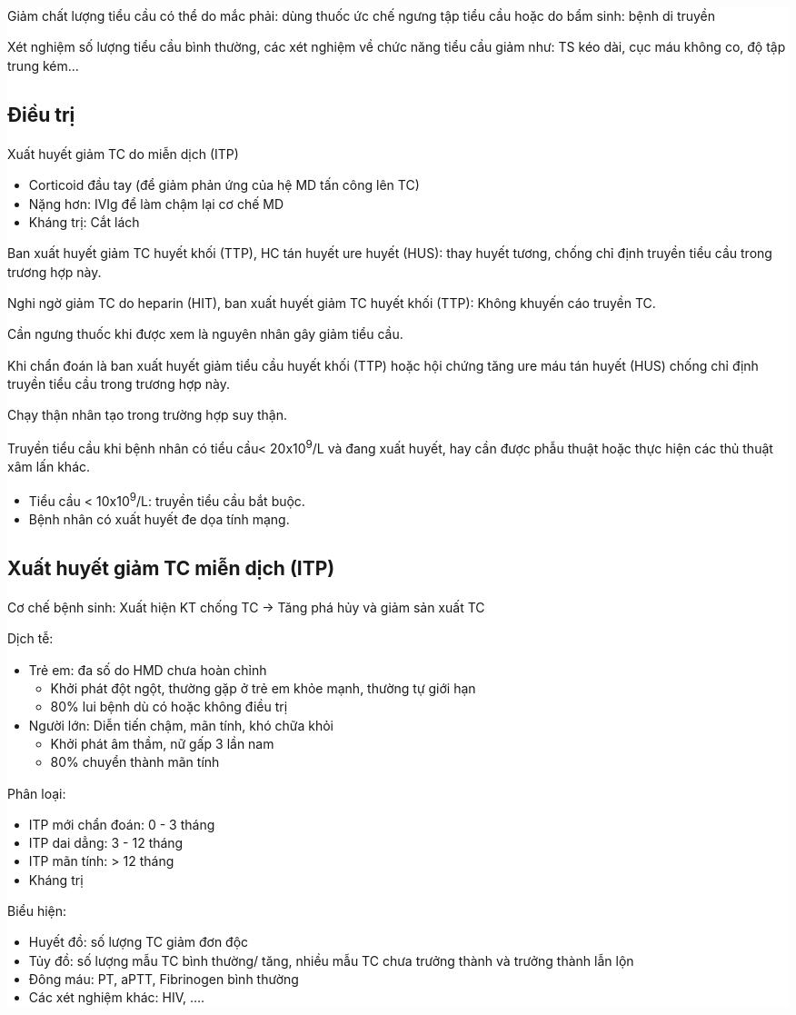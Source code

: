 Giảm chất lượng tiểu cầu có thể do mắc phải: dùng thuốc ức chế ngưng tập tiểu cầu hoặc do bẩm sinh: bệnh di truyền

Xét nghiệm số lượng tiểu cầu bình thường, các xét nghiệm về chức năng tiểu cầu giảm như: TS kéo dài, cục máu không co, độ tập trung kém…

## Điều trị

Xuất huyết giảm TC do miễn dịch (ITP)

- Corticoid đầu tay (để giảm phản ứng của hệ MD tấn công lên TC)
- Nặng hơn: IVIg để làm chậm lại cơ chế MD
- Kháng trị: Cắt lách

Ban xuất huyết giảm TC huyết khối (TTP), HC tán huyết ure huyết (HUS): thay huyết tương, chống chỉ định truyền tiểu cầu trong trương hợp này.

Nghi ngờ giảm TC do heparin (HIT), ban xuất huyết giảm TC huyết khối (TTP): Không khuyến cáo truyền TC.

Cần ngưng thuốc khi được xem là nguyên nhân gây giảm tiểu cầu.

Khi chẩn đoán là ban xuất huyết giảm tiểu cầu huyết khối (TTP) hoặc hội chứng tăng ure máu tán huyết (HUS) chống chỉ định truyền tiểu cầu trong trương hợp này.

Chạy thận nhân tạo trong trường hợp suy thận.

Truyền tiểu cầu khi bệnh nhân có tiểu cầu< 20x10<sup>9</sup>/L và đang xuất huyết, hay cần được phẫu thuật hoặc thực hiện các thủ thuật xâm lấn khác.

- Tiểu cầu < 10x10<sup>9</sup>/L: truyền tiểu cầu bắt buộc.
- Bệnh nhân có xuất huyết đe dọa tính mạng.

## Xuất huyết giảm TC miễn dịch (ITP)

Cơ chế bệnh sinh: Xuất hiện KT chống TC -> Tăng phá hủy và
giảm sản xuất TC

Dịch tễ:

- Trẻ em: đa số do HMD chưa hoàn chỉnh
  - Khởi phát đột ngột, thường gặp ở trẻ em khỏe mạnh, thường tự giới hạn
  - 80% lui bệnh dù có hoặc không điều trị
- Người lớn: Diễn tiến chậm, mãn tính, khó chữa khỏi
  - Khởi phát âm thầm, nữ gấp 3 lần nam
  - 80% chuyển thành mãn tính

Phân loại:

- ITP mới chẩn đoán: 0 - 3 tháng
- ITP dai dẳng: 3 - 12 tháng
- ITP mãn tính: > 12 tháng
- Kháng trị

Biểu hiện:

- Huyết đồ: số lượng TC giảm đơn độc
- Tủy đồ: số lượng mẫu TC bình thường/ tăng, nhiều mẫu TC chưa trưởng thành và trưởng thành lẫn lộn
- Đông máu: PT, aPTT, Fibrinogen bình thường
- Các xét nghiệm khác: HIV, ….
